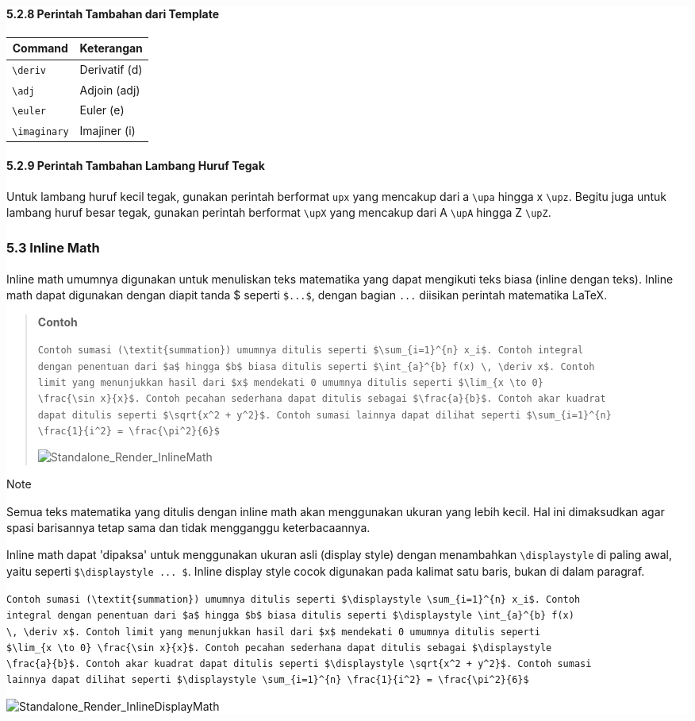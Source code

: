#### 5.2.8 Perintah Tambahan dari Template

| Command | Keterangan |
|---------|------------|
|`\deriv`| Derivatif (d) |
|`\adj`| Adjoin (adj) |
|`\euler`| Euler (e) |
|`\imaginary`| Imajiner (i) |

#### 5.2.9 Perintah Tambahan Lambang Huruf Tegak

Untuk lambang huruf kecil tegak, gunakan perintah berformat `upx` yang mencakup dari a `\upa` hingga x `\upz`. Begitu juga untuk lambang huruf besar tegak, gunakan perintah berformat `\upX` yang mencakup dari A `\upA` hingga Z `\upZ`.

### 5.3 Inline Math

Inline math umumnya digunakan untuk menuliskan teks matematika yang dapat mengikuti teks biasa (inline dengan teks). Inline math dapat digunakan dengan diapit tanda $ seperti `$...$`, dengan bagian `...` diisikan perintah matematika LaTeX.

> **Contoh**
> ```
> Contoh sumasi (\textit{summation}) umumnya ditulis seperti $\sum_{i=1}^{n} x_i$. Contoh integral
> dengan penentuan dari $a$ hingga $b$ biasa ditulis seperti $\int_{a}^{b} f(x) \, \deriv x$. Contoh
> limit yang menunjukkan hasil dari $x$ mendekati 0 umumnya ditulis seperti $\lim_{x \to 0}
> \frac{\sin x}{x}$. Contoh pecahan sederhana dapat ditulis sebagai $\frac{a}{b}$. Contoh akar kuadrat
> dapat ditulis seperti $\sqrt{x^2 + y^2}$. Contoh sumasi lainnya dapat dilihat seperti $\sum_{i=1}^{n}
> \frac{1}{i^2} = \frac{\pi^2}{6}$
> ```
>
> ![Standalone_Render_InlineMath](https://github.com/user-attachments/assets/083d8c19-049b-425a-8fb9-d79e507a38da)

> [!NOTE]
> Semua teks matematika yang ditulis dengan inline math akan menggunakan ukuran yang lebih kecil. Hal ini dimaksudkan agar spasi barisannya tetap sama dan tidak mengganggu keterbacaannya.
>
> Inline math dapat 'dipaksa' untuk menggunakan ukuran asli (display style) dengan menambahkan `\displaystyle` di paling awal, yaitu seperti `$\displaystyle ... $`. Inline display style cocok digunakan pada kalimat satu baris, bukan di dalam paragraf.
>
> ```
> Contoh sumasi (\textit{summation}) umumnya ditulis seperti $\displaystyle \sum_{i=1}^{n} x_i$. Contoh
> integral dengan penentuan dari $a$ hingga $b$ biasa ditulis seperti $\displaystyle \int_{a}^{b} f(x)
> \, \deriv x$. Contoh limit yang menunjukkan hasil dari $x$ mendekati 0 umumnya ditulis seperti
> $\lim_{x \to 0} \frac{\sin x}{x}$. Contoh pecahan sederhana dapat ditulis sebagai $\displaystyle
> \frac{a}{b}$. Contoh akar kuadrat dapat ditulis seperti $\displaystyle \sqrt{x^2 + y^2}$. Contoh sumasi
> lainnya dapat dilihat seperti $\displaystyle \sum_{i=1}^{n} \frac{1}{i^2} = \frac{\pi^2}{6}$
> ```
>
> ![Standalone_Render_InlineDisplayMath](https://github.com/user-attachments/assets/eddf1b67-f926-47c4-83a0-864046720fd0)
